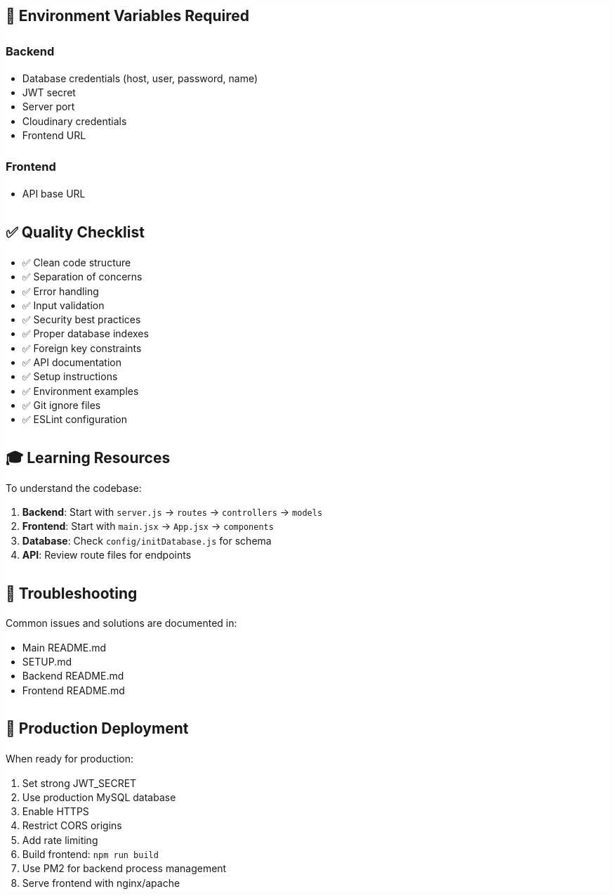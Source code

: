## 📝 Environment Variables Required

### Backend
- Database credentials (host, user, password, name)
- JWT secret
- Server port
- Cloudinary credentials
- Frontend URL

### Frontend
- API base URL

## ✅ Quality Checklist

- ✅ Clean code structure
- ✅ Separation of concerns
- ✅ Error handling
- ✅ Input validation
- ✅ Security best practices
- ✅ Proper database indexes
- ✅ Foreign key constraints
- ✅ API documentation
- ✅ Setup instructions
- ✅ Environment examples
- ✅ Git ignore files
- ✅ ESLint configuration

## 🎓 Learning Resources

To understand the codebase:

1. **Backend**: Start with `server.js` → `routes` → `controllers` → `models`
2. **Frontend**: Start with `main.jsx` → `App.jsx` → `components`
3. **Database**: Check `config/initDatabase.js` for schema
4. **API**: Review route files for endpoints

## 🐛 Troubleshooting

Common issues and solutions are documented in:
- Main README.md
- SETUP.md
- Backend README.md
- Frontend README.md

## 🚀 Production Deployment

When ready for production:

1. Set strong JWT_SECRET
2. Use production MySQL database
3. Enable HTTPS
4. Restrict CORS origins
5. Add rate limiting
6. Build frontend: `npm run build`
7. Use PM2 for backend process management
8. Serve frontend with nginx/apache
